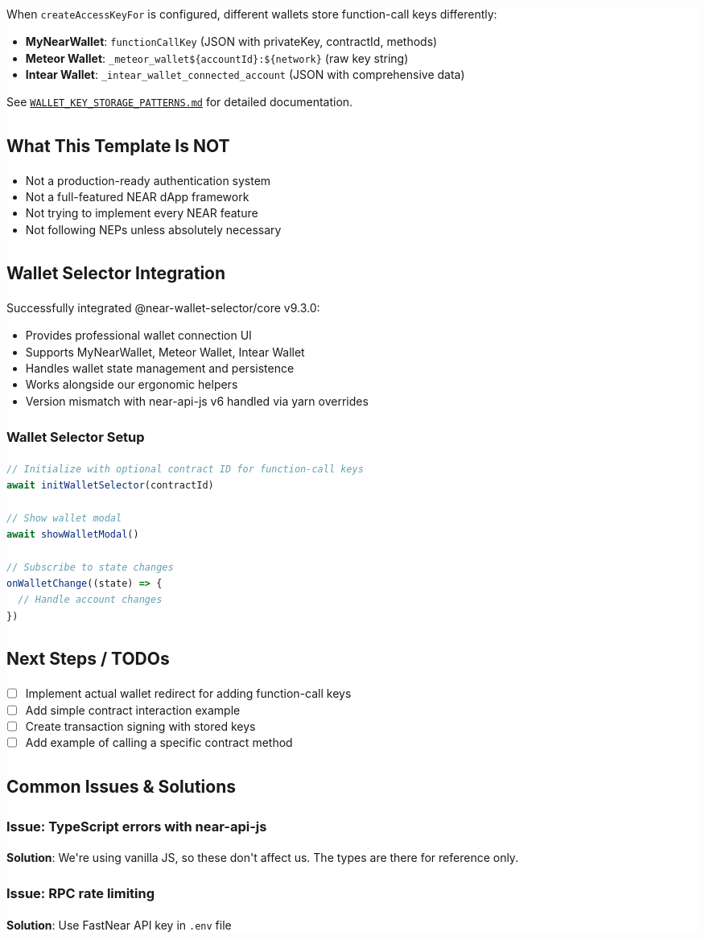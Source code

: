 When `createAccessKeyFor` is configured, different wallets store function-call keys differently:
- **MyNearWallet**: `functionCallKey` (JSON with privateKey, contractId, methods)
- **Meteor Wallet**: `_meteor_wallet${accountId}:${network}` (raw key string)
- **Intear Wallet**: `_intear_wallet_connected_account` (JSON with comprehensive data)

See [`WALLET_KEY_STORAGE_PATTERNS.md`](./WALLET_KEY_STORAGE_PATTERNS.md) for detailed documentation.

## What This Template Is NOT
- Not a production-ready authentication system
- Not a full-featured NEAR dApp framework
- Not trying to implement every NEAR feature
- Not following NEPs unless absolutely necessary

## Wallet Selector Integration
Successfully integrated @near-wallet-selector/core v9.3.0:
- Provides professional wallet connection UI
- Supports MyNearWallet, Meteor Wallet, Intear Wallet
- Handles wallet state management and persistence
- Works alongside our ergonomic helpers
- Version mismatch with near-api-js v6 handled via yarn overrides

### Wallet Selector Setup
```javascript
// Initialize with optional contract ID for function-call keys
await initWalletSelector(contractId)

// Show wallet modal
await showWalletModal()

// Subscribe to state changes
onWalletChange((state) => {
  // Handle account changes
})
```

## Next Steps / TODOs
- [ ] Implement actual wallet redirect for adding function-call keys
- [ ] Add simple contract interaction example
- [ ] Create transaction signing with stored keys
- [ ] Add example of calling a specific contract method

## Common Issues & Solutions

### Issue: TypeScript errors with near-api-js
**Solution**: We're using vanilla JS, so these don't affect us. The types are there for reference only.

### Issue: RPC rate limiting
**Solution**: Use FastNear API key in `.env` file
